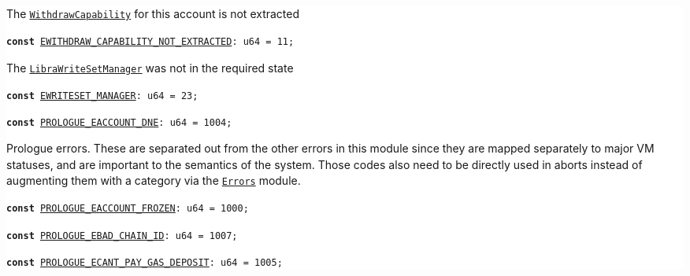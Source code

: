 

<a name="0x1_LibraAccount_EWITHDRAW_CAPABILITY_NOT_EXTRACTED"></a>

The <code><a href="LibraAccount.md#0x1_LibraAccount_WithdrawCapability">WithdrawCapability</a></code> for this account is not extracted


<pre><code><b>const</b> <a href="LibraAccount.md#0x1_LibraAccount_EWITHDRAW_CAPABILITY_NOT_EXTRACTED">EWITHDRAW_CAPABILITY_NOT_EXTRACTED</a>: u64 = 11;
</code></pre>



<a name="0x1_LibraAccount_EWRITESET_MANAGER"></a>

The <code><a href="LibraAccount.md#0x1_LibraAccount_LibraWriteSetManager">LibraWriteSetManager</a></code> was not in the required state


<pre><code><b>const</b> <a href="LibraAccount.md#0x1_LibraAccount_EWRITESET_MANAGER">EWRITESET_MANAGER</a>: u64 = 23;
</code></pre>



<a name="0x1_LibraAccount_PROLOGUE_EACCOUNT_DNE"></a>



<pre><code><b>const</b> <a href="LibraAccount.md#0x1_LibraAccount_PROLOGUE_EACCOUNT_DNE">PROLOGUE_EACCOUNT_DNE</a>: u64 = 1004;
</code></pre>



<a name="0x1_LibraAccount_PROLOGUE_EACCOUNT_FROZEN"></a>

Prologue errors. These are separated out from the other errors in this
module since they are mapped separately to major VM statuses, and are
important to the semantics of the system. Those codes also need to be
directly used in aborts instead of augmenting them with a category
via the <code><a href="Errors.md#0x1_Errors">Errors</a></code> module.


<pre><code><b>const</b> <a href="LibraAccount.md#0x1_LibraAccount_PROLOGUE_EACCOUNT_FROZEN">PROLOGUE_EACCOUNT_FROZEN</a>: u64 = 1000;
</code></pre>



<a name="0x1_LibraAccount_PROLOGUE_EBAD_CHAIN_ID"></a>



<pre><code><b>const</b> <a href="LibraAccount.md#0x1_LibraAccount_PROLOGUE_EBAD_CHAIN_ID">PROLOGUE_EBAD_CHAIN_ID</a>: u64 = 1007;
</code></pre>



<a name="0x1_LibraAccount_PROLOGUE_ECANT_PAY_GAS_DEPOSIT"></a>



<pre><code><b>const</b> <a href="LibraAccount.md#0x1_LibraAccount_PROLOGUE_ECANT_PAY_GAS_DEPOSIT">PROLOGUE_ECANT_PAY_GAS_DEPOSIT</a>: u64 = 1005;
</code></pre>
